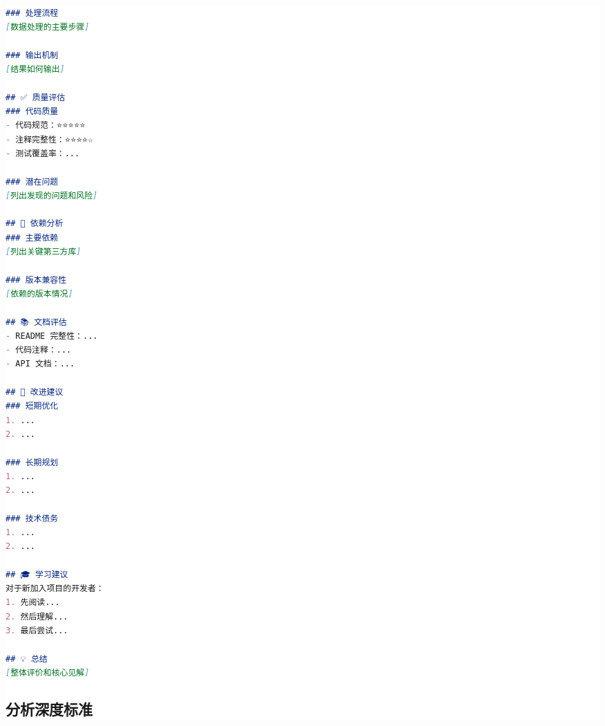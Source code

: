 ```markdown
### 处理流程
[数据处理的主要步骤]

### 输出机制
[结果如何输出]

## ✅ 质量评估
### 代码质量
- 代码规范：⭐⭐⭐⭐⭐
- 注释完整性：⭐⭐⭐⭐☆
- 测试覆盖率：...

### 潜在问题
[列出发现的问题和风险]

## 🔗 依赖分析
### 主要依赖
[列出关键第三方库]

### 版本兼容性
[依赖的版本情况]

## 📚 文档评估
- README 完整性：...
- 代码注释：...
- API 文档：...

## 🚀 改进建议
### 短期优化
1. ...
2. ...

### 长期规划
1. ...
2. ...

### 技术债务
1. ...
2. ...

## 🎓 学习建议
对于新加入项目的开发者：
1. 先阅读...
2. 然后理解...
3. 最后尝试...

## 💡 总结
[整体评价和核心见解]
```

## 分析深度标准
